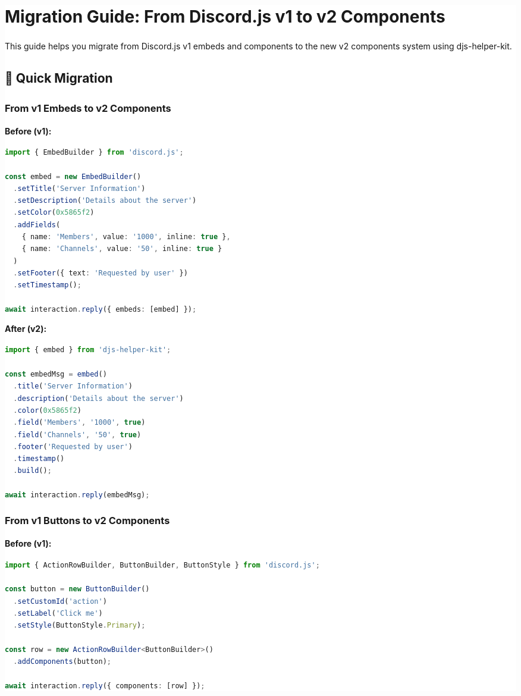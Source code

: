 # Migration Guide: From Discord.js v1 to v2 Components

This guide helps you migrate from Discord.js v1 embeds and components to the new v2 components system using djs-helper-kit.

## 🚀 Quick Migration

### From v1 Embeds to v2 Components

**Before (v1):**
```typescript
import { EmbedBuilder } from 'discord.js';

const embed = new EmbedBuilder()
  .setTitle('Server Information')
  .setDescription('Details about the server')
  .setColor(0x5865f2)
  .addFields(
    { name: 'Members', value: '1000', inline: true },
    { name: 'Channels', value: '50', inline: true }
  )
  .setFooter({ text: 'Requested by user' })
  .setTimestamp();

await interaction.reply({ embeds: [embed] });
```

**After (v2):**
```typescript
import { embed } from 'djs-helper-kit';

const embedMsg = embed()
  .title('Server Information')
  .description('Details about the server')
  .color(0x5865f2)
  .field('Members', '1000', true)
  .field('Channels', '50', true)
  .footer('Requested by user')
  .timestamp()
  .build();

await interaction.reply(embedMsg);
```

### From v1 Buttons to v2 Components

**Before (v1):**
```typescript
import { ActionRowBuilder, ButtonBuilder, ButtonStyle } from 'discord.js';

const button = new ButtonBuilder()
  .setCustomId('action')
  .setLabel('Click me')
  .setStyle(ButtonStyle.Primary);

const row = new ActionRowBuilder<ButtonBuilder>()
  .addComponents(button);

await interaction.reply({ components: [row] });
```
